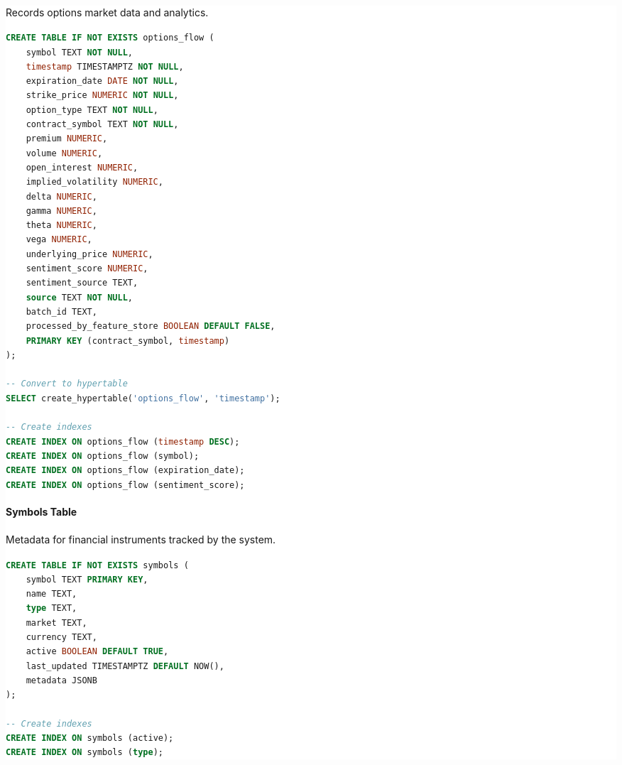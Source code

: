 Records options market data and analytics.

```sql
CREATE TABLE IF NOT EXISTS options_flow (
    symbol TEXT NOT NULL,
    timestamp TIMESTAMPTZ NOT NULL,
    expiration_date DATE NOT NULL,
    strike_price NUMERIC NOT NULL,
    option_type TEXT NOT NULL,
    contract_symbol TEXT NOT NULL,
    premium NUMERIC,
    volume NUMERIC,
    open_interest NUMERIC,
    implied_volatility NUMERIC,
    delta NUMERIC,
    gamma NUMERIC,
    theta NUMERIC,
    vega NUMERIC,
    underlying_price NUMERIC,
    sentiment_score NUMERIC,
    sentiment_source TEXT,
    source TEXT NOT NULL,
    batch_id TEXT,
    processed_by_feature_store BOOLEAN DEFAULT FALSE,
    PRIMARY KEY (contract_symbol, timestamp)
);

-- Convert to hypertable
SELECT create_hypertable('options_flow', 'timestamp');

-- Create indexes
CREATE INDEX ON options_flow (timestamp DESC);
CREATE INDEX ON options_flow (symbol);
CREATE INDEX ON options_flow (expiration_date);
CREATE INDEX ON options_flow (sentiment_score);
```

#### Symbols Table

Metadata for financial instruments tracked by the system.

```sql
CREATE TABLE IF NOT EXISTS symbols (
    symbol TEXT PRIMARY KEY,
    name TEXT,
    type TEXT,
    market TEXT,
    currency TEXT,
    active BOOLEAN DEFAULT TRUE,
    last_updated TIMESTAMPTZ DEFAULT NOW(),
    metadata JSONB
);

-- Create indexes
CREATE INDEX ON symbols (active);
CREATE INDEX ON symbols (type);
```
